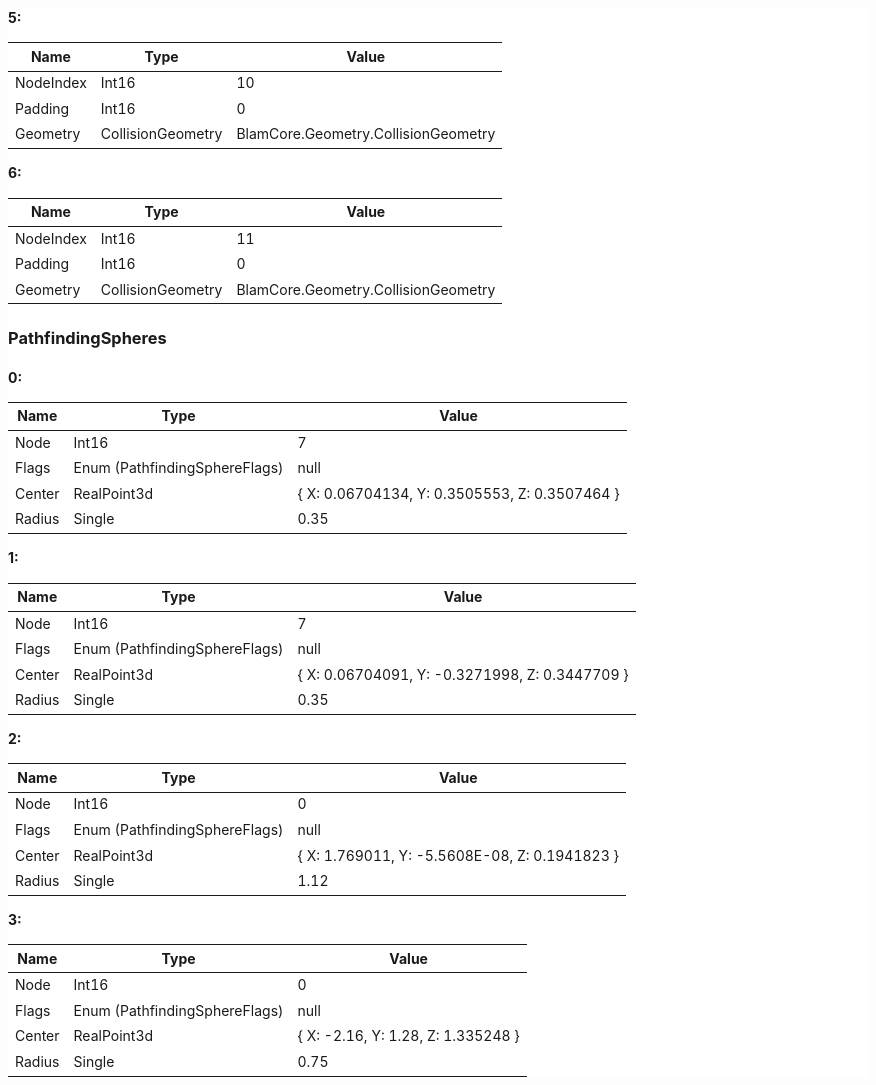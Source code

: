 
**5:**

Name	| Type	| Value
---	|---	|---	|
NodeIndex	|Int16	|10
Padding	|Int16	|0
Geometry	|CollisionGeometry	|BlamCore.Geometry.CollisionGeometry


**6:**

Name	| Type	| Value
---	|---	|---	|
NodeIndex	|Int16	|11
Padding	|Int16	|0
Geometry	|CollisionGeometry	|BlamCore.Geometry.CollisionGeometry


### PathfindingSpheres

**0:**

Name	| Type	| Value
---	|---	|---	|
Node	|Int16	|7
Flags	|Enum (PathfindingSphereFlags)	|null
Center	|RealPoint3d	|{ X: 0.06704134, Y: 0.3505553, Z: 0.3507464 }
Radius	|Single	|0.35


**1:**

Name	| Type	| Value
---	|---	|---	|
Node	|Int16	|7
Flags	|Enum (PathfindingSphereFlags)	|null
Center	|RealPoint3d	|{ X: 0.06704091, Y: -0.3271998, Z: 0.3447709 }
Radius	|Single	|0.35


**2:**

Name	| Type	| Value
---	|---	|---	|
Node	|Int16	|0
Flags	|Enum (PathfindingSphereFlags)	|null
Center	|RealPoint3d	|{ X: 1.769011, Y: -5.5608E-08, Z: 0.1941823 }
Radius	|Single	|1.12


**3:**

Name	| Type	| Value
---	|---	|---	|
Node	|Int16	|0
Flags	|Enum (PathfindingSphereFlags)	|null
Center	|RealPoint3d	|{ X: -2.16, Y: 1.28, Z: 1.335248 }
Radius	|Single	|0.75
